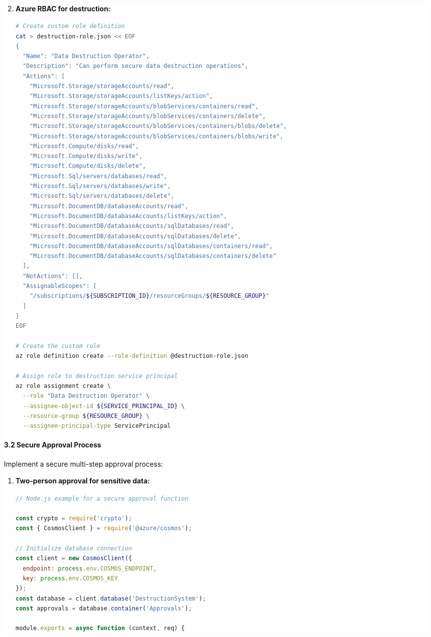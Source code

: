 2. **Azure RBAC for destruction:**
   ```bash
   # Create custom role definition
   cat > destruction-role.json << EOF
   {
     "Name": "Data Destruction Operator",
     "Description": "Can perform secure data destruction operations",
     "Actions": [
       "Microsoft.Storage/storageAccounts/read",
       "Microsoft.Storage/storageAccounts/listKeys/action",
       "Microsoft.Storage/storageAccounts/blobServices/containers/read",
       "Microsoft.Storage/storageAccounts/blobServices/containers/delete",
       "Microsoft.Storage/storageAccounts/blobServices/containers/blobs/delete",
       "Microsoft.Storage/storageAccounts/blobServices/containers/blobs/write",
       "Microsoft.Compute/disks/read",
       "Microsoft.Compute/disks/write",
       "Microsoft.Compute/disks/delete",
       "Microsoft.Sql/servers/databases/read",
       "Microsoft.Sql/servers/databases/write",
       "Microsoft.Sql/servers/databases/delete",
       "Microsoft.DocumentDB/databaseAccounts/read",
       "Microsoft.DocumentDB/databaseAccounts/listKeys/action",
       "Microsoft.DocumentDB/databaseAccounts/sqlDatabases/read",
       "Microsoft.DocumentDB/databaseAccounts/sqlDatabases/delete",
       "Microsoft.DocumentDB/databaseAccounts/sqlDatabases/containers/read",
       "Microsoft.DocumentDB/databaseAccounts/sqlDatabases/containers/delete"
     ],
     "NotActions": [],
     "AssignableScopes": [
       "/subscriptions/${SUBSCRIPTION_ID}/resourceGroups/${RESOURCE_GROUP}"
     ]
   }
   EOF
   
   # Create the custom role
   az role definition create --role-definition @destruction-role.json
   
   # Assign role to destruction service principal
   az role assignment create \
     --role "Data Destruction Operator" \
     --assignee-object-id ${SERVICE_PRINCIPAL_ID} \
     --resource-group ${RESOURCE_GROUP} \
     --assignee-principal-type ServicePrincipal
   ```

#### 3.2 Secure Approval Process

Implement a secure multi-step approval process:

1. **Two-person approval for sensitive data:**
   ```javascript
   // Node.js example for a secure approval function
   
   const crypto = require('crypto');
   const { CosmosClient } = require('@azure/cosmos');
   
   // Initialize database connection
   const client = new CosmosClient({
     endpoint: process.env.COSMOS_ENDPOINT,
     key: process.env.COSMOS_KEY
   });
   const database = client.database('DestructionSystem');
   const approvals = database.container('Approvals');
   
   module.exports = async function (context, req) {
   ```